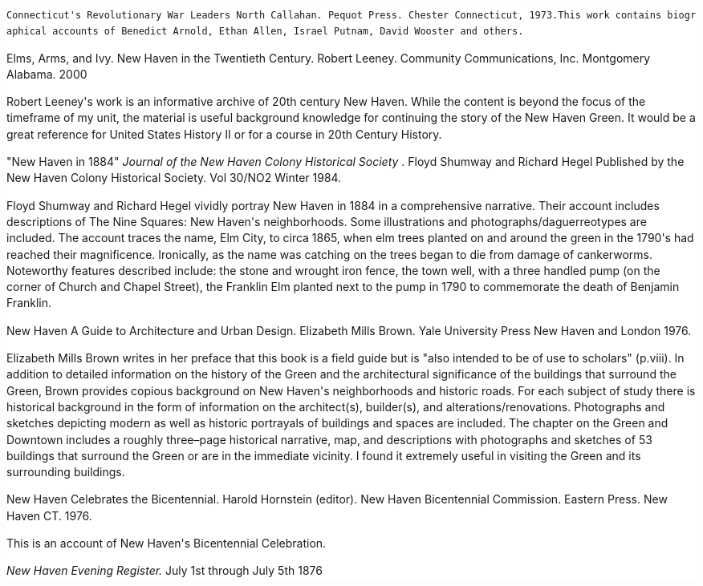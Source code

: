     Connecticut's Revolutionary War Leaders North Callahan. Pequot Press. Chester Connecticut, 1973.This work contains biographical accounts of Benedict Arnold, Ethan Allen, Israel Putnam, David Wooster and others.
   </p>
<p>
    Elms, Arms, and Ivy. New Haven in the Twentieth Century. Robert Leeney. Community Communications, Inc. Montgomery Alabama. 2000
   </p>
   <p>
    Robert Leeney's work is an informative archive of 20th century New Haven. While the content is beyond the focus of the timeframe of my unit, the material is useful background knowledge for continuing the story of the New Haven Green. It would be a great reference for United States History II or for a course in 20th Century History.
   </p>
<p>
    "New Haven in 1884"
    <i>
     Journal of the New Haven Colony Historical Society
    </i>
    . Floyd Shumway and Richard Hegel Published by the New Haven Colony Historical Society. Vol 30/NO2 Winter 1984.
   </p>
   <p>
    Floyd Shumway and Richard Hegel vividly portray New Haven in 1884 in a comprehensive narrative. Their account includes descriptions of The Nine Squares: New Haven's neighborhoods. Some illustrations and photographs/daguerreotypes are included. The account traces the name, Elm City, to circa 1865, when elm trees planted on and around the green in the 1790's had reached their magnificence. Ironically, as the name was catching on the trees began to die from damage of cankerworms. Noteworthy features described include: the stone and wrought iron fence, the town well, with a three handled pump (on the corner of Church and Chapel Street), the Franklin Elm planted next to the pump in 1790 to commemorate the death of Benjamin Franklin.
   </p>
<p>
    New Haven A Guide to Architecture and Urban Design. Elizabeth Mills Brown. Yale University Press New Haven and London 1976.
   </p>
   <p>
    Elizabeth Mills Brown writes in her preface that this book is a field guide but is "also intended to be of use to scholars" (p.viii). In addition to detailed information on the history of the Green and the architectural significance of the buildings that surround the Green, Brown provides copious background on New Haven's neighborhoods and historic roads. For each subject of study there is historical background in the form of information on the architect(s), builder(s), and alterations/renovations. Photographs and sketches depicting modern as well as historic portrayals of buildings and spaces are included. The chapter on the Green and Downtown includes a roughly three–page historical narrative, map, and descriptions with photographs and sketches of 53 buildings that surround the Green or are in the immediate vicinity. I found it extremely useful in visiting the Green and its surrounding buildings.
   </p>
<p>
    New Haven Celebrates the Bicentennial. Harold Hornstein (editor). New Haven Bicentennial Commission. Eastern Press. New Haven CT. 1976.
   </p>
   <p>
    This is an account of New Haven's Bicentennial Celebration.
   </p>
<p>
    <i>
     New Haven Evening Register.
    </i>
    July 1st through July 5th 1876
   </p>
   <p>